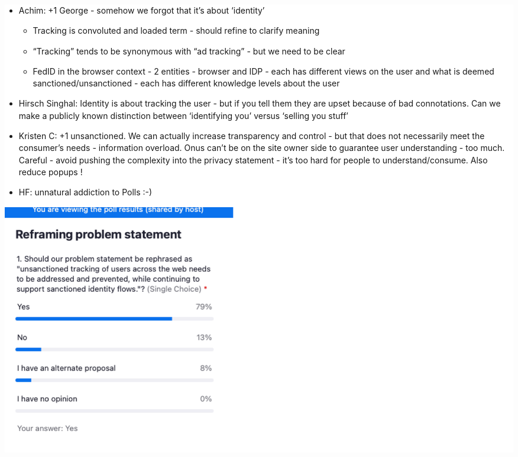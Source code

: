 -   Achim: +1 George - somehow we forgot that it’s about ‘identity’

    -   Tracking is convoluted and loaded term - should refine to
        clarify meaning

    -   “Tracking” tends to be synonymous with “ad tracking” - but we
        need to be clear

    -   FedID in the browser context - 2 entities - browser and IDP -
        each has different views on the user and what is deemed
        sanctioned/unsanctioned - each has different knowledge levels
        about the user

-   Hirsch Singhal: Identity is about tracking the user - but if you
    tell them they are upset because of bad connotations. Can we make
    a publicly known distinction between ‘identifying you’ versus
    ‘selling you stuff’

-   Kristen C: +1 unsanctioned. We can actually increase transparency
    and control - but that does not necessarily meet the consumer’s
    needs - information overload. Onus can’t be on the site owner side
    to guarantee user understanding - too much. Careful - avoid
    pushing the complexity into the privacy statement - it’s too hard
    for people to understand/consume. Also reduce popups !

-   HF: unnatural addiction to Polls :-)

<img src="2021-08-20-pollresults.png" style="width:4.03125in;height:4.26042in" />
